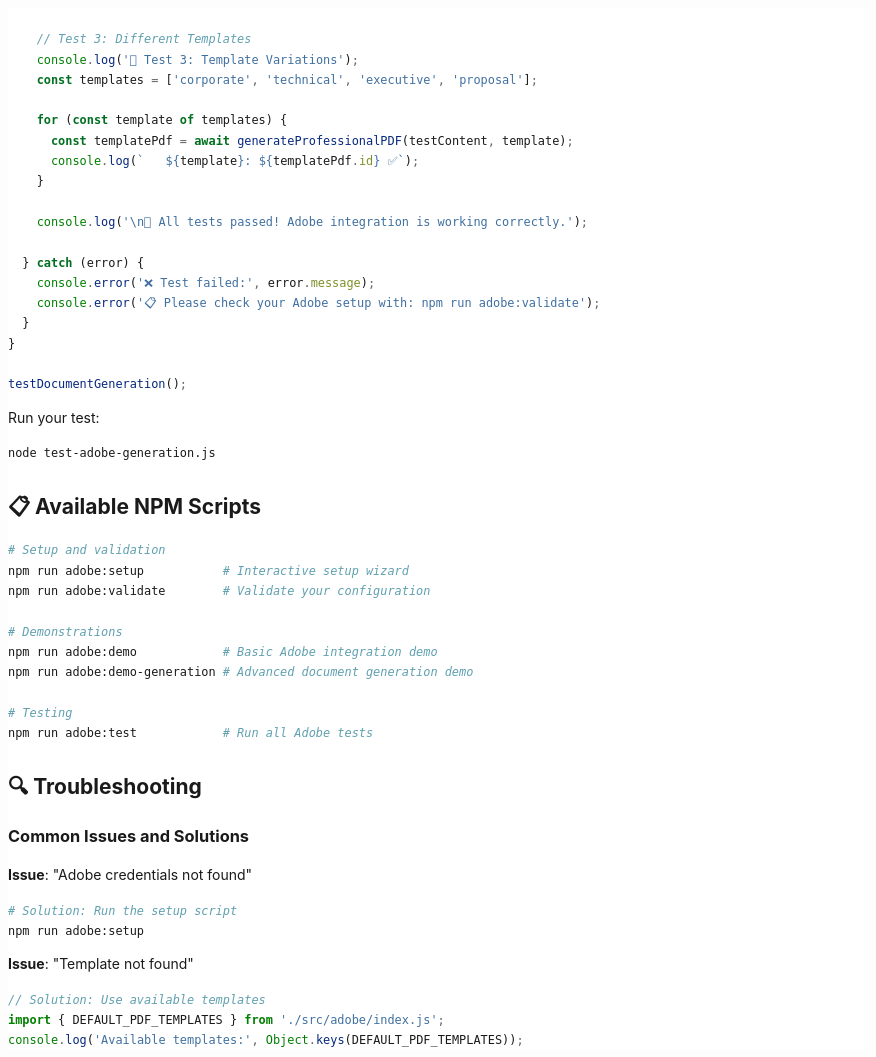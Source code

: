 ```javascript

    // Test 3: Different Templates
    console.log('🎨 Test 3: Template Variations');
    const templates = ['corporate', 'technical', 'executive', 'proposal'];
    
    for (const template of templates) {
      const templatePdf = await generateProfessionalPDF(testContent, template);
      console.log(`   ${template}: ${templatePdf.id} ✅`);
    }

    console.log('\n🎉 All tests passed! Adobe integration is working correctly.');
    
  } catch (error) {
    console.error('❌ Test failed:', error.message);
    console.error('📋 Please check your Adobe setup with: npm run adobe:validate');
  }
}

testDocumentGeneration();
```

Run your test:
```bash
node test-adobe-generation.js
```

## 📋 Available NPM Scripts

```bash
# Setup and validation
npm run adobe:setup           # Interactive setup wizard
npm run adobe:validate        # Validate your configuration

# Demonstrations
npm run adobe:demo            # Basic Adobe integration demo
npm run adobe:demo-generation # Advanced document generation demo

# Testing
npm run adobe:test            # Run all Adobe tests
```

## 🔍 Troubleshooting

### Common Issues and Solutions

**Issue**: "Adobe credentials not found"
```bash
# Solution: Run the setup script
npm run adobe:setup
```

**Issue**: "Template not found"
```javascript
// Solution: Use available templates
import { DEFAULT_PDF_TEMPLATES } from './src/adobe/index.js';
console.log('Available templates:', Object.keys(DEFAULT_PDF_TEMPLATES));
```
